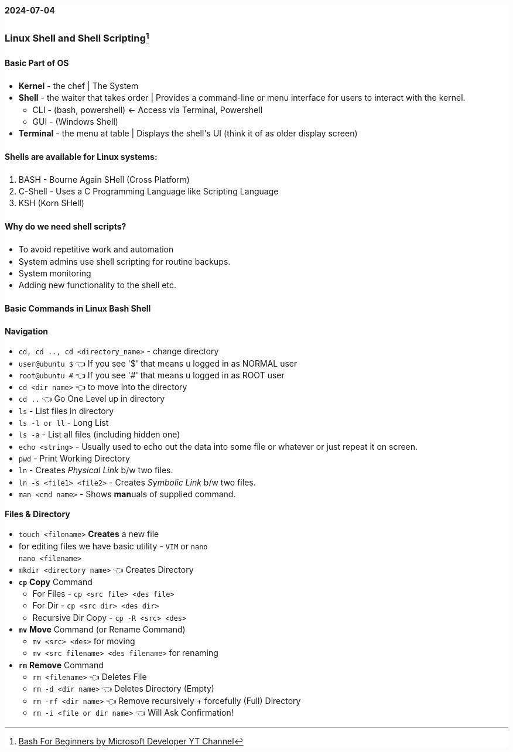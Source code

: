 #### 2024-07-04
### Linux Shell and Shell Scripting[^3]
#### Basic Part of OS
*  **Kernel** - the chef | The System
* **Shell** - the waiter that takes order | Provides a command-line or menu interface for users to interact with the kernel.
	- CLI - (bash, powershell) <- Access via Terminal, Powershell
	- GUI - (Windows Shell)
* **Terminal** - the menu at table | Displays the shell's UI (think it of as older display screen)

#### Shells are available for Linux systems:
1. BASH - Bourne Again SHell (Cross Platform)
2. C-Shell - Uses a C Programming Language like Scripting Language
3. KSH (Korn SHell)

#### Why do we need shell scripts?
* To avoid repetitive work and automation
* System admins use shell scripting for routine backups.
* System monitoring
* Adding new functionality to the shell etc.

#### Basic Commands in Linux Bash Shell
**Navigation**
* `cd, cd .., cd <directory_name>` - change directory
* `user@ubuntu $` 👈 If you see '$' that means u logged in as NORMAL user
* `root@ubuntu #` 👈 If you see '#' that means u logged in as ROOT user
* `cd <dir name>` 👈 to move into the directory
* `cd ..` 👈 Go One Level up in directory
* `ls` - List files in directory
* `ls -l or ll` - Long List
* `ls -a` - List all files (including hidden one)
* `echo <string>` - Usually used to echo out the data into some file or whatever or just repeat it on screen.
* `pwd` - Print Working Directory
* `ln` - Creates *Physical Link* b/w two files. 
* `ln -s <file1> <file2>` - Creates *Symbolic Link* b/w two files.
* `man <cmd name>` - Shows **man**uals of supplied command.

**Files & Directory**
* `touch <filename>` **Creates** a new file
* for editing files we have basic utility - `VIM` or `nano`\
`nano <filename>`
* `mkdir <directory name>` 👈 Creates Directory
* **`cp`**  **Copy** Command
	- For Files - `cp <src file> <des file>`
	- For Dir - `cp <src dir> <des dir>`
	- Recursive Dir Copy - `cp -R <src> <des>`
* **`mv`** **Move** Command (or Rename Command)
	- `mv <src> <des>`  for moving
	- `mv <src filename> <des filename>` for renaming
* **`rm`** **Remove** Command
	- `rm <filename>` 👈 Deletes File
	- `rm -d <dir name>` 👈 Deletes Directory (Empty)
	- `rm -rf <dir name>` 👈 Remove recursively + forcefully (Full) Directory
	- `rm -i <file or dir name>`	👈 Will Ask Confirmation!


[^2]: https://www.linuxfoundation.org/blog/blog/classic-sysadmin-the-linux-filesystem-explained
[^3]: [Bash For Beginners by Microsoft Developer YT Channel](https://www.youtube.com/watch?v=nrfwcbYJZfc&list=PLlrxD0HtieHh9ZhrnEbZKhzk0cetzuX7l)